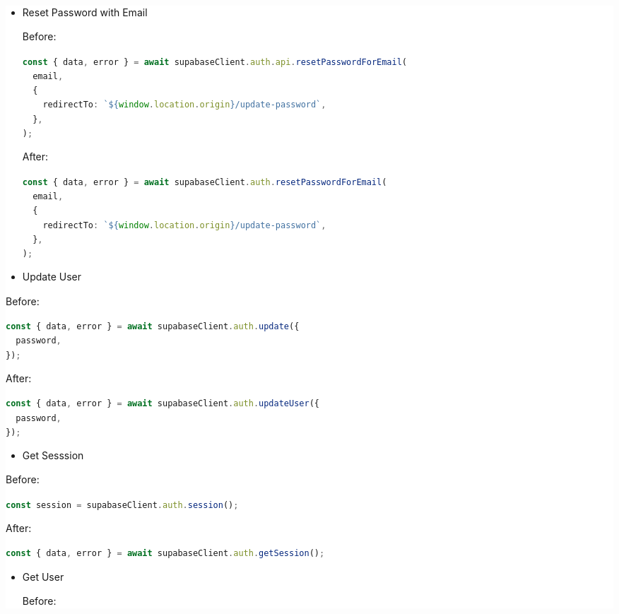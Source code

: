   - Reset Password with Email

    Before:

    ```ts
    const { data, error } = await supabaseClient.auth.api.resetPasswordForEmail(
      email,
      {
        redirectTo: `${window.location.origin}/update-password`,
      },
    );
    ```

    After:

    ```ts
    const { data, error } = await supabaseClient.auth.resetPasswordForEmail(
      email,
      {
        redirectTo: `${window.location.origin}/update-password`,
      },
    );
    ```

  - Update User

  Before:

  ```ts
  const { data, error } = await supabaseClient.auth.update({
    password,
  });
  ```

  After:

  ```ts
  const { data, error } = await supabaseClient.auth.updateUser({
    password,
  });
  ```

  - Get Sesssion

  Before:

  ```ts
  const session = supabaseClient.auth.session();
  ```

  After:

  ```ts
  const { data, error } = await supabaseClient.auth.getSession();
  ```

  - Get User

    Before:

